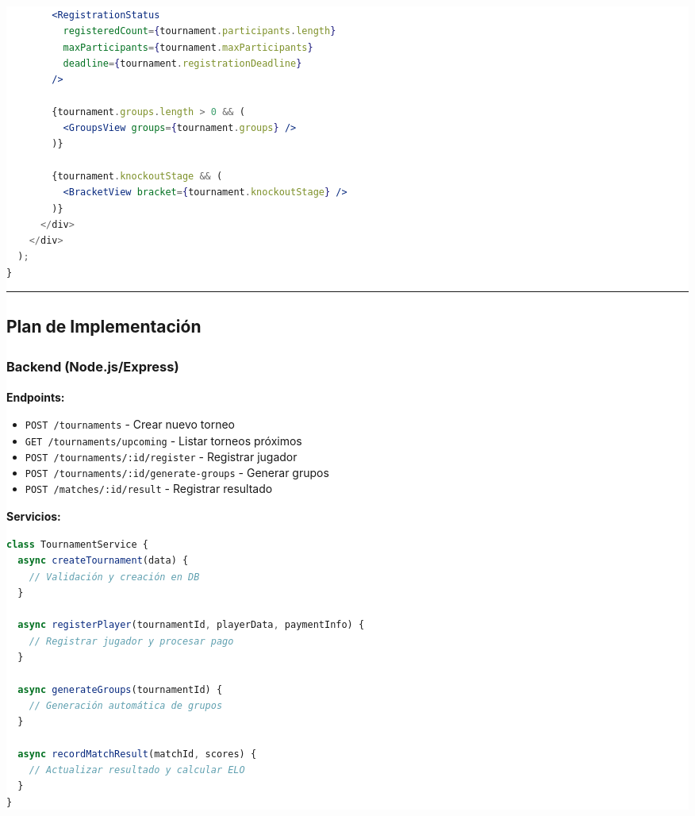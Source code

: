 ```jsx
        <RegistrationStatus
          registeredCount={tournament.participants.length}
          maxParticipants={tournament.maxParticipants}
          deadline={tournament.registrationDeadline}
        />

        {tournament.groups.length > 0 && (
          <GroupsView groups={tournament.groups} />
        )}

        {tournament.knockoutStage && (
          <BracketView bracket={tournament.knockoutStage} />
        )}
      </div>
    </div>
  );
}
```

---

## Plan de Implementación

### Backend (Node.js/Express)

**Endpoints:**

- `POST /tournaments` - Crear nuevo torneo
- `GET /tournaments/upcoming` - Listar torneos próximos
- `POST /tournaments/:id/register` - Registrar jugador
- `POST /tournaments/:id/generate-groups` - Generar grupos
- `POST /matches/:id/result` - Registrar resultado

**Servicios:**

```javascript
class TournamentService {
  async createTournament(data) {
    // Validación y creación en DB
  }

  async registerPlayer(tournamentId, playerData, paymentInfo) {
    // Registrar jugador y procesar pago
  }

  async generateGroups(tournamentId) {
    // Generación automática de grupos
  }

  async recordMatchResult(matchId, scores) {
    // Actualizar resultado y calcular ELO
  }
}
```

